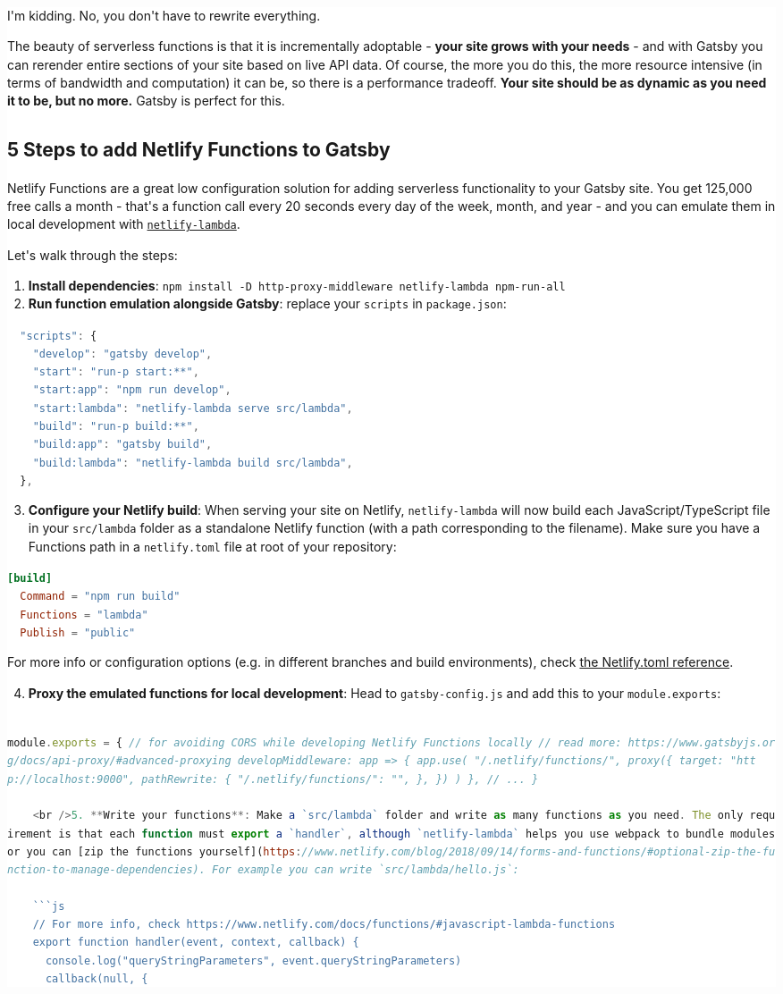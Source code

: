 I'm kidding. No, you don't have to rewrite everything.

The beauty of serverless functions is that it is incrementally adoptable - **your site grows with your needs** - and with Gatsby you can rerender entire sections of your site based on live API data. Of course, the more you do this, the more resource intensive (in terms of bandwidth and computation) it can be, so there is a performance tradeoff. **Your site should be as dynamic as you need it to be, but no more.** Gatsby is perfect for this.

## 5 Steps to add Netlify Functions to Gatsby

Netlify Functions are a great low configuration solution for adding serverless functionality to your Gatsby site. You get 125,000 free calls a month - that's a function call every 20 seconds every day of the week, month, and year - and you can emulate them in local development with [`netlify-lambda`](https://github.com/netlify/netlify-lambda).

Let's walk through the steps:

1. **Install dependencies**: `npm install -D http-proxy-middleware netlify-lambda npm-run-all`
2. **Run function emulation alongside Gatsby**: replace your `scripts` in `package.json`:

```js
  "scripts": {
    "develop": "gatsby develop",
    "start": "run-p start:**",
    "start:app": "npm run develop",
    "start:lambda": "netlify-lambda serve src/lambda",
    "build": "run-p build:**",
    "build:app": "gatsby build",
    "build:lambda": "netlify-lambda build src/lambda",
  },
```

3. **Configure your Netlify build**: When serving your site on Netlify, `netlify-lambda` will now build each JavaScript/TypeScript file in your `src/lambda` folder as a standalone Netlify function (with a path corresponding to the filename). Make sure you have a Functions path in a `netlify.toml` file at root of your repository:

```toml
[build]
  Command = "npm run build"
  Functions = "lambda"
  Publish = "public"
```

For more info or configuration options (e.g. in different branches and build environments), check [the Netlify.toml reference](https://www.netlify.com/docs/netlify-toml-reference/).

4. **Proxy the emulated functions for local development**: Head to `gatsby-config.js` and add this to your `module.exports`:

```jsx:title=gatsby-config.js var proxy = require("http-proxy-middleware")

module.exports = { // for avoiding CORS while developing Netlify Functions locally // read more: https://www.gatsbyjs.org/docs/api-proxy/#advanced-proxying developMiddleware: app => { app.use( "/.netlify/functions/", proxy({ target: "http://localhost:9000", pathRewrite: { "/.netlify/functions/": "", }, }) ) }, // ... }

    <br />5. **Write your functions**: Make a `src/lambda` folder and write as many functions as you need. The only requirement is that each function must export a `handler`, although `netlify-lambda` helps you use webpack to bundle modules or you can [zip the functions yourself](https://www.netlify.com/blog/2018/09/14/forms-and-functions/#optional-zip-the-function-to-manage-dependencies). For example you can write `src/lambda/hello.js`:
    
    ```js
    // For more info, check https://www.netlify.com/docs/functions/#javascript-lambda-functions
    export function handler(event, context, callback) {
      console.log("queryStringParameters", event.queryStringParameters)
      callback(null, {
```